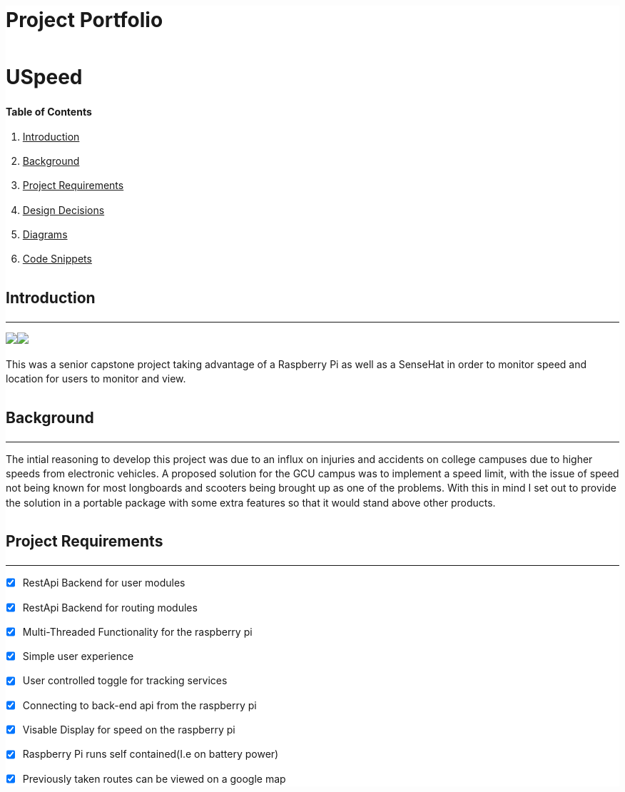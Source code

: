 # **Project Portfolio**

# **USpeed**

**Table of Contents**

1. [Introduction](introduction)

1. [Background](background)

1. [Project Requirements](project-requirments)

1. [Design Decisions](design-decisions)

1. [Diagrams](diagrams)

1. [Code Snippets](code-snippets)

## **Introduction**
---
<img src="https://encrypted-tbn0.gstatic.com/images?q=tbn:ANd9GcTKs7RSUFDZYTFxcqV2flxoJa9r-w5vJbFKMw&usqp=CAU"><img src="https://encrypted-tbn0.gstatic.com/images?q=tbn:ANd9GcStO-flYDzXFhrKSiv7PpvVL_RQl_c8Rtm0Ng&usqp=CAU" style="width: 50%">

This was a senior capstone project taking advantage of a Raspberry Pi as well as a SenseHat in order to monitor speed and location for users to monitor and view.

## **Background**
---
The intial reasoning to develop this project was due to an influx on injuries and accidents on college campuses due to higher speeds from electronic vehicles. A proposed solution for the GCU campus was to implement a speed limit, with the issue of speed not being known for most longboards and scooters being brought up as one of the problems. With this in mind I set out to provide the solution in a portable package with some extra features so that it would stand above other products.

## **Project Requirements**
---
- [x] RestApi Backend for user modules

- [x] RestApi Backend for routing modules

- [x] Multi-Threaded Functionality for the raspberry pi

- [x] Simple user experience

- [x] User controlled toggle for tracking services

- [x] Connecting to back-end api from the raspberry pi

- [x] Visable Display for speed on the raspberry pi

- [x] Raspberry Pi runs self contained(I.e on battery power)

- [x] Previously taken routes can be viewed on a google map
